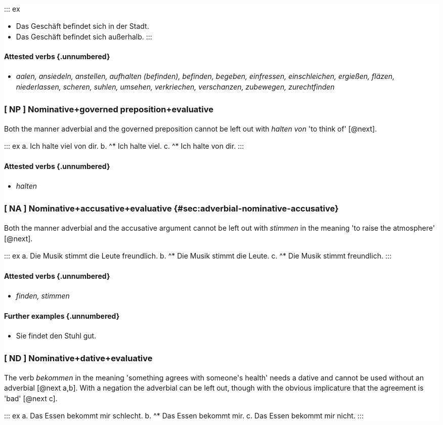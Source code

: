 ::: ex
- Das Geschäft befindet sich in der Stadt.
- Das Geschäft befindet sich außerhalb.
:::

#### Attested verbs {.unnumbered}

- *aalen, ansiedeln, anstellen, aufhalten (befinden), befinden, begeben, einfressen, einschleichen, ergießen, fläzen, niederlassen, scheren, suhlen, umsehen, verkriechen, verschanzen, zubewegen, zurechtfinden*

### [ NP ] Nominative+governed preposition+evaluative

Both the manner adverbial and the governed preposition cannot be left out with *halten von* 'to think of' [@next].

::: ex
a. Ich halte viel von dir.
b. ^* Ich halte viel.
c. ^* Ich halte von dir.
:::

#### Attested verbs {.unnumbered}

- *halten*

### [ NA ] Nominative+accusative+evaluative {#sec:adverbial-nominative-accusative}

Both the manner adverbial and the accusative argument cannot be left out with *stimmen* in the meaning 'to raise the atmosphere' [@next].

::: ex
a. Die Musik stimmt die Leute freundlich.
b. ^* Die Musik stimmt die Leute.
c. ^* Die Musik stimmt freundlich.
:::

#### Attested verbs {.unnumbered}

- *finden, stimmen*

#### Further examples {.unnumbered}

- Sie findet den Stuhl gut.

### [ ND ] Nominative+dative+evaluative

The verb *bekommen* in the meaning 'something agrees with someone's health' needs a dative and cannot be used without an adverbial [@next a,b]. With a negation the adverbial can be left out, though with the obvious implicature that the agreement is 'bad' [@next c].

::: ex
a. Das Essen bekommt mir schlecht.
b. ^* Das Essen bekommt mir.
c. Das Essen bekommt mir nicht.
:::
